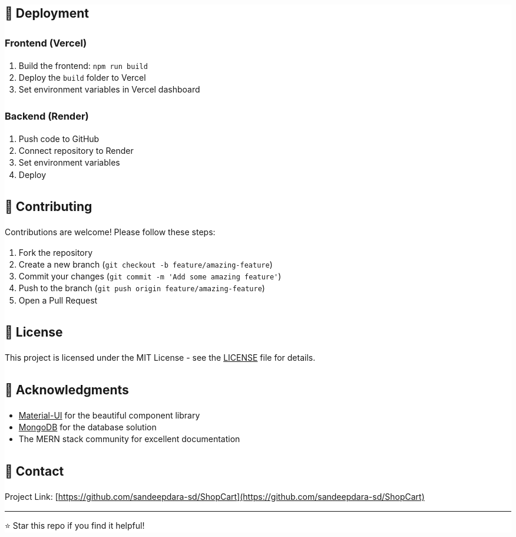 ## 🚀 Deployment

### Frontend (Vercel)
1. Build the frontend: `npm run build`
2. Deploy the `build` folder to Vercel
3. Set environment variables in Vercel dashboard

### Backend (Render)
1. Push code to GitHub
2. Connect repository to Render
3. Set environment variables
4. Deploy

## 🤝 Contributing

Contributions are welcome! Please follow these steps:

1. Fork the repository
2. Create a new branch (`git checkout -b feature/amazing-feature`)
3. Commit your changes (`git commit -m 'Add some amazing feature'`)
4. Push to the branch (`git push origin feature/amazing-feature`)
5. Open a Pull Request

## 📝 License

This project is licensed under the MIT License - see the [LICENSE](LICENSE) file for details.

## 👏 Acknowledgments

- [Material-UI](https://mui.com/) for the beautiful component library
- [MongoDB](https://www.mongodb.com/) for the database solution
- The MERN stack community for excellent documentation

## 📧 Contact

Project Link: [https://github.com/sandeepdara-sd/ShopCart](https://github.com/sandeepdara-sd/ShopCart)

---

⭐ Star this repo if you find it helpful!